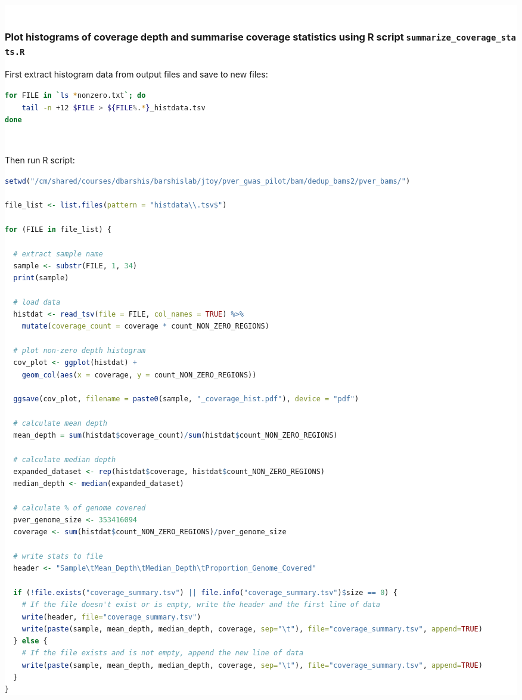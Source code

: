  

### Plot histograms of coverage depth and summarise coverage statistics using R script `summarize_coverage_stats.R`

First extract histogram data from output files and save to new files:

``` bash
for FILE in `ls *nonzero.txt`; do
    tail -n +12 $FILE > ${FILE%.*}_histdata.tsv
done
```


 

Then run R script:

``` r
setwd("/cm/shared/courses/dbarshis/barshislab/jtoy/pver_gwas_pilot/bam/dedup_bams2/pver_bams/")

file_list <- list.files(pattern = "histdata\\.tsv$")

for (FILE in file_list) {
  
  # extract sample name
  sample <- substr(FILE, 1, 34)
  print(sample)
  
  # load data
  histdat <- read_tsv(file = FILE, col_names = TRUE) %>% 
    mutate(coverage_count = coverage * count_NON_ZERO_REGIONS)

  # plot non-zero depth histogram
  cov_plot <- ggplot(histdat) + 
    geom_col(aes(x = coverage, y = count_NON_ZERO_REGIONS))

  ggsave(cov_plot, filename = paste0(sample, "_coverage_hist.pdf"), device = "pdf")
  
  # calculate mean depth
  mean_depth = sum(histdat$coverage_count)/sum(histdat$count_NON_ZERO_REGIONS)

  # calculate median depth  
  expanded_dataset <- rep(histdat$coverage, histdat$count_NON_ZERO_REGIONS)
  median_depth <- median(expanded_dataset)

  # calculate % of genome covered
  pver_genome_size <- 353416094
  coverage <- sum(histdat$count_NON_ZERO_REGIONS)/pver_genome_size

  # write stats to file
  header <- "Sample\tMean_Depth\tMedian_Depth\tProportion_Genome_Covered"
  
  if (!file.exists("coverage_summary.tsv") || file.info("coverage_summary.tsv")$size == 0) {
    # If the file doesn't exist or is empty, write the header and the first line of data
    write(header, file="coverage_summary.tsv")
    write(paste(sample, mean_depth, median_depth, coverage, sep="\t"), file="coverage_summary.tsv", append=TRUE)
  } else {
    # If the file exists and is not empty, append the new line of data
    write(paste(sample, mean_depth, median_depth, coverage, sep="\t"), file="coverage_summary.tsv", append=TRUE)
  }
}
```
